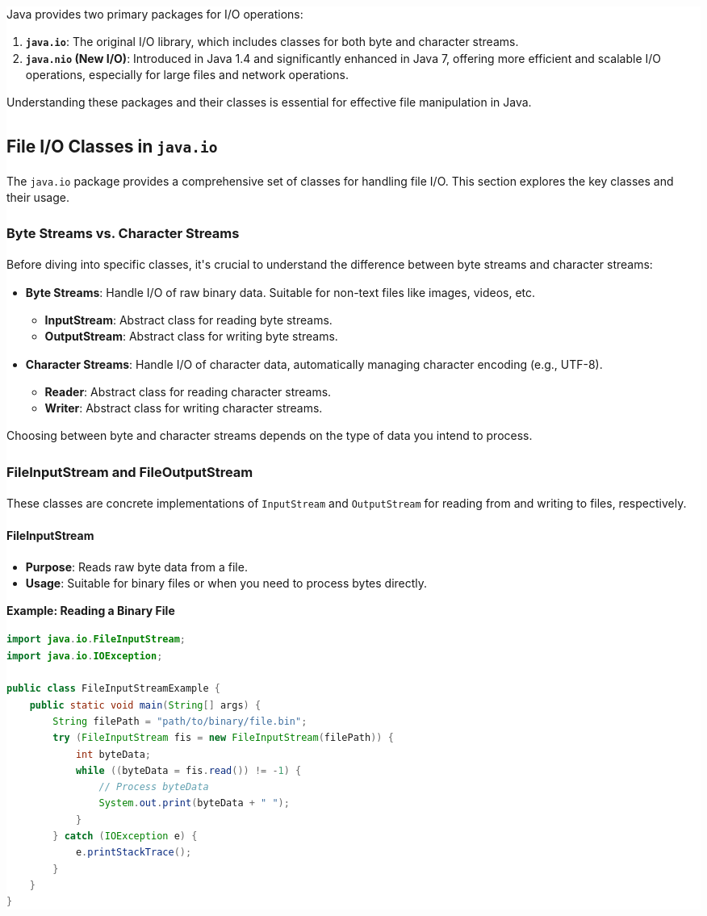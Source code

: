 Java provides two primary packages for I/O operations:

1. **`java.io`**: The original I/O library, which includes classes for both byte and character streams.
2. **`java.nio` (New I/O)**: Introduced in Java 1.4 and significantly enhanced in Java 7, offering more efficient and scalable I/O operations, especially for large files and network operations.

Understanding these packages and their classes is essential for effective file manipulation in Java.

## File I/O Classes in `java.io`

The `java.io` package provides a comprehensive set of classes for handling file I/O. This section explores the key classes and their usage.

### Byte Streams vs. Character Streams

Before diving into specific classes, it's crucial to understand the difference between byte streams and character streams:

- **Byte Streams**: Handle I/O of raw binary data. Suitable for non-text files like images, videos, etc.
    - **InputStream**: Abstract class for reading byte streams.
    - **OutputStream**: Abstract class for writing byte streams.
  
- **Character Streams**: Handle I/O of character data, automatically managing character encoding (e.g., UTF-8).
    - **Reader**: Abstract class for reading character streams.
    - **Writer**: Abstract class for writing character streams.

Choosing between byte and character streams depends on the type of data you intend to process.

### FileInputStream and FileOutputStream

These classes are concrete implementations of `InputStream` and `OutputStream` for reading from and writing to files, respectively.

#### FileInputStream

- **Purpose**: Reads raw byte data from a file.
- **Usage**: Suitable for binary files or when you need to process bytes directly.

**Example: Reading a Binary File**

```java
import java.io.FileInputStream;
import java.io.IOException;

public class FileInputStreamExample {
    public static void main(String[] args) {
        String filePath = "path/to/binary/file.bin";
        try (FileInputStream fis = new FileInputStream(filePath)) {
            int byteData;
            while ((byteData = fis.read()) != -1) {
                // Process byteData
                System.out.print(byteData + " ");
            }
        } catch (IOException e) {
            e.printStackTrace();
        }
    }
}
```
